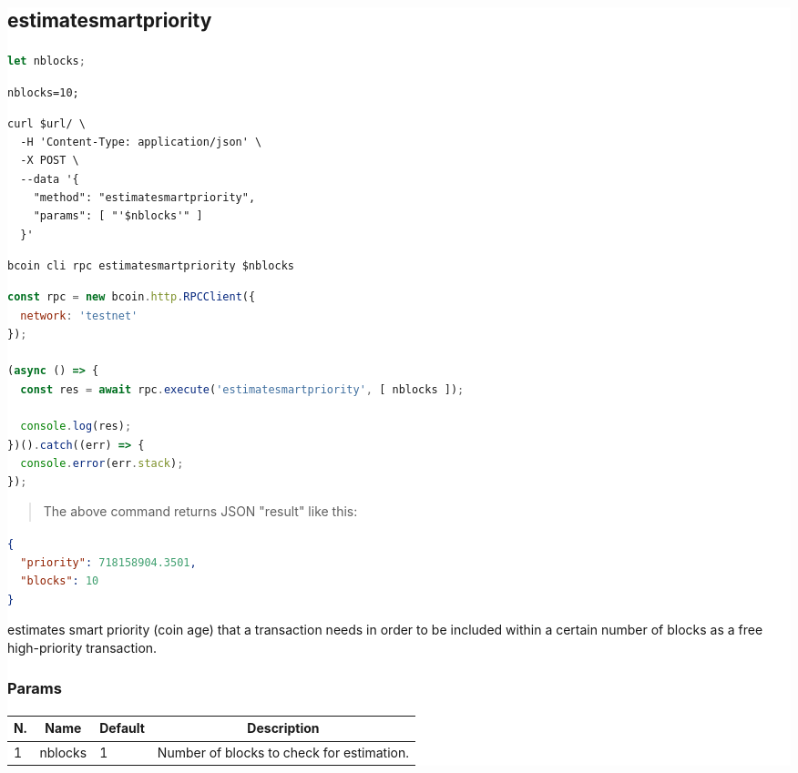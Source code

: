 ## estimatesmartpriority

```javascript
let nblocks;
```

```shell--vars
nblocks=10;
```

```shell--curl
curl $url/ \
  -H 'Content-Type: application/json' \
  -X POST \
  --data '{
    "method": "estimatesmartpriority",
    "params": [ "'$nblocks'" ]
  }'
```

```shell--cli
bcoin cli rpc estimatesmartpriority $nblocks
```

```javascript
const rpc = new bcoin.http.RPCClient({
  network: 'testnet'
});

(async () => {
  const res = await rpc.execute('estimatesmartpriority', [ nblocks ]);

  console.log(res);
})().catch((err) => {
  console.error(err.stack);
});
```

> The above command returns JSON "result" like this:

```json
{
  "priority": 718158904.3501,
  "blocks": 10
}
```

estimates smart priority (coin age) that a transaction needs in order to be included within a certain number of blocks as a free high-priority transaction.

### Params
N. | Name | Default |  Description
--------- | --------- | --------- | -----------
1 | nblocks | 1 | Number of blocks to check for estimation.



